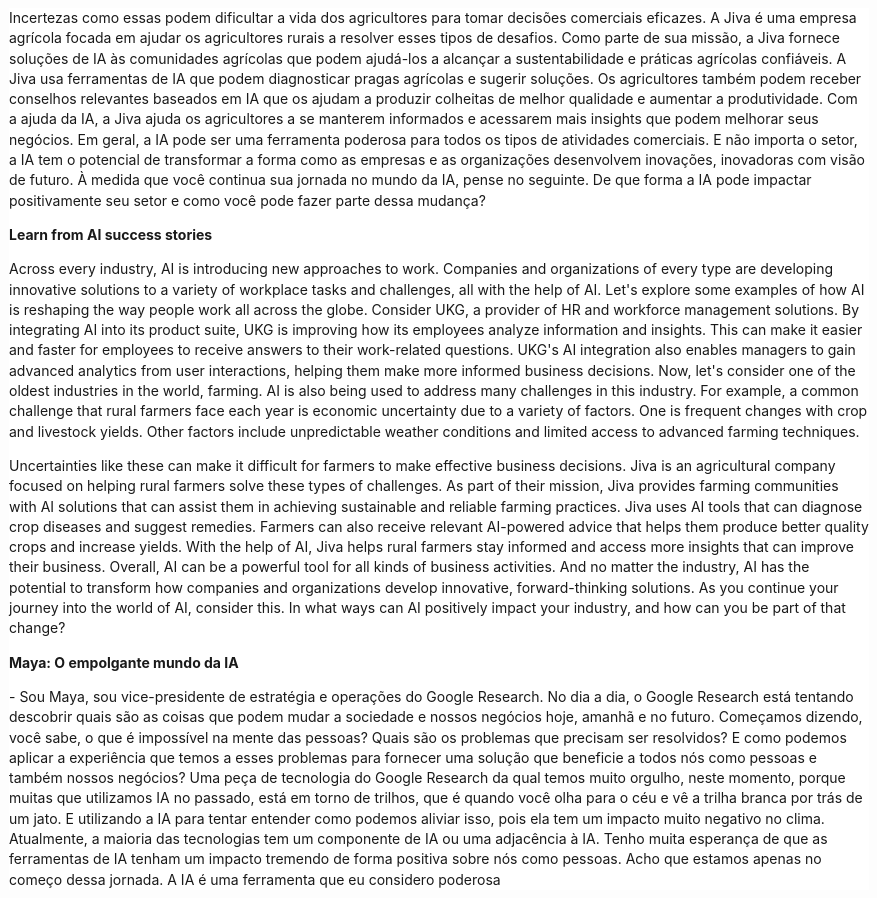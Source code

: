 Incertezas como essas podem dificultar a vida dos agricultores para tomar decisões comerciais eficazes. A Jiva é uma empresa agrícola focada em ajudar os agricultores rurais a resolver esses tipos de desafios. Como parte de sua missão, a Jiva fornece soluções de IA às comunidades agrícolas que podem ajudá-los a alcançar a sustentabilidade e práticas agrícolas confiáveis. A Jiva usa ferramentas de IA que podem diagnosticar pragas agrícolas e sugerir soluções. Os agricultores também podem receber conselhos relevantes baseados em IA que os ajudam a produzir colheitas de melhor qualidade e aumentar a produtividade. Com a ajuda da IA, a Jiva ajuda os agricultores a se manterem informados e acessarem mais insights que podem melhorar seus negócios. Em geral, a IA pode ser uma ferramenta poderosa para todos os tipos de atividades comerciais. E não importa o setor, a IA tem o potencial de transformar a forma como as empresas e as organizações desenvolvem inovações, inovadoras com visão de futuro. À medida que você continua sua jornada no mundo da IA, pense no seguinte. De que forma a IA pode impactar positivamente seu setor e como você pode fazer parte dessa mudança?

**Learn from AI success stories**

Across every industry, AI is introducing new approaches to work. Companies and organizations of every type are developing innovative solutions to a variety of workplace tasks and challenges, all with the help of AI. Let's explore some examples of how AI is reshaping the way people work all across the globe. Consider UKG, a provider of HR and workforce management solutions. By integrating AI into its product suite, UKG is improving how its employees analyze information and insights. This can make it easier and faster for employees to receive answers to their work-related questions. UKG's AI integration also enables managers to gain advanced analytics from user interactions, helping them make more informed business decisions. Now, let's consider one of the oldest industries in the world, farming. AI is also being used to address many challenges in this industry. For example, a common challenge that rural farmers face each year is economic uncertainty due to a variety of factors. One is frequent changes with crop and livestock yields. Other factors include unpredictable weather conditions and limited access to advanced farming techniques.

Uncertainties like these can make it difficult for farmers to make effective business decisions. Jiva is an agricultural company focused on helping rural farmers solve these types of challenges. As part of their mission, Jiva provides farming communities with AI solutions that can assist them in achieving sustainable and reliable farming practices. Jiva uses AI tools that can diagnose crop diseases and suggest remedies. Farmers can also receive relevant AI-powered advice that helps them produce better quality crops and increase yields. With the help of AI, Jiva helps rural farmers stay informed and access more insights that can improve their business. Overall, AI can be a powerful tool for all kinds of business activities. And no matter the industry, AI has the potential to transform how companies and organizations develop innovative, forward-thinking solutions. As you continue your journey into the world of AI, consider this. In what ways can AI positively impact your industry, and how can you be part of that change?

**Maya: O empolgante mundo da IA**

\- Sou Maya, sou vice-presidente de estratégia e operações do Google Research. No dia a dia, o Google Research está tentando descobrir quais são as coisas que podem mudar a sociedade e nossos negócios hoje, amanhã e no futuro. Começamos dizendo, você sabe, o que é impossível na mente das pessoas? Quais são os problemas que precisam ser resolvidos? E como podemos aplicar a experiência que temos a esses problemas para fornecer uma solução que beneficie a todos nós como pessoas e também nossos negócios? Uma peça de tecnologia do Google Research da qual temos muito orgulho, neste momento, porque muitas que utilizamos IA no passado, está em torno de trilhos, que é quando você olha para o céu e vê a trilha branca por trás de um jato. E utilizando a IA para tentar entender como podemos aliviar isso, pois ela tem um impacto muito negativo no clima. Atualmente, a maioria das tecnologias tem um componente de IA ou uma adjacência à IA. Tenho muita esperança de que as ferramentas de IA tenham um impacto tremendo de forma positiva sobre nós como pessoas. Acho que estamos apenas no começo dessa jornada. A IA é uma ferramenta que eu considero poderosa
